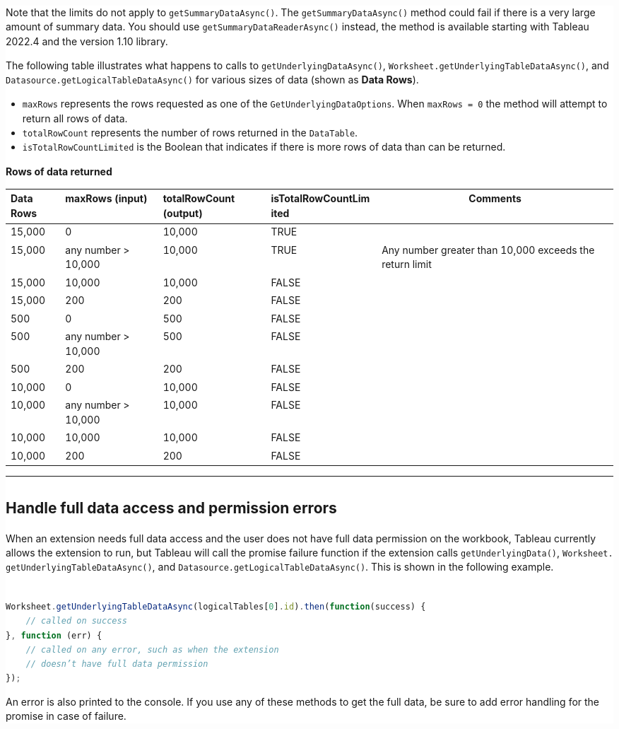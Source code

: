 Note that the limits do not apply to `getSummaryDataAsync()`. The `getSummaryDataAsync()` method could fail if there is a very large amount of summary data. You should use `getSummaryDataReaderAsync()` instead, the method is available starting with Tableau 2022.4 and the version 1.10 library.

The following table illustrates what happens to calls to `getUnderlyingDataAsync()`, `Worksheet.getUnderlyingTableDataAsync()`, and `Datasource.getLogicalTableDataAsync()` for various sizes of data (shown as **Data Rows**).

* `maxRows` represents the rows requested as one of the `GetUnderlyingDataOptions`. When `maxRows = 0` the method will attempt to return all rows of data.  
* `totalRowCount` represents the number of rows returned in the `DataTable`.
* `isTotalRowCountLimited` is the Boolean that indicates if there is more rows of data than can be returned. 


**Rows of data returned**

| Data Rows | maxRows (input)        | totalRowCount (output) | isTotalRowCountLimited | Comments                                                |
|:----------|:-----------------------|:-----------------------|:-----------------------|---------------------------------------------------------|
| 15,000    | 0                      | 10,000                 | TRUE                   |                                                         |
| 15,000    | any number &gt; 10,000 | 10,000                 | TRUE                   | Any number greater than 10,000 exceeds the return limit |
| 15,000    | 10,000                 | 10,000                 | FALSE                  |                                                         |
| 15,000    | 200                    | 200                    | FALSE                  |                                                         |
| 500       | 0                      | 500                    | FALSE                  |                                                         |
| 500       | any number &gt; 10,000 | 500                    | FALSE                  |                                                         |
| 500       | 200                    | 200                    | FALSE                  |                                                         |
| 10,000    | 0                      | 10,000                 | FALSE                  |                                                         |
| 10,000    | any number &gt; 10,000 | 10,000                 | FALSE                  |                                                         |
| 10,000    | 10,000                 | 10,000                 | FALSE                  |                                                         |
| 10,000    | 200                    | 200                    | FALSE                  |                                                         |

---

## Handle full data access and permission errors

When an extension needs full data access and the user does not have full data permission on the workbook, Tableau currently allows the extension to run, but Tableau will call the promise failure function if the extension calls `getUnderlyingData()`, `Worksheet.getUnderlyingTableDataAsync()`, and `Datasource.getLogicalTableDataAsync()`. This is shown in the following example.

```javascript

Worksheet.getUnderlyingTableDataAsync(logicalTables[0].id).then(function(success) {
    // called on success
}, function (err) {
    // called on any error, such as when the extension 
    // doesn’t have full data permission
});

```

An error is also printed to the console. If you use any of these methods to get the full data, be sure to add error handling for the promise in case of failure.

